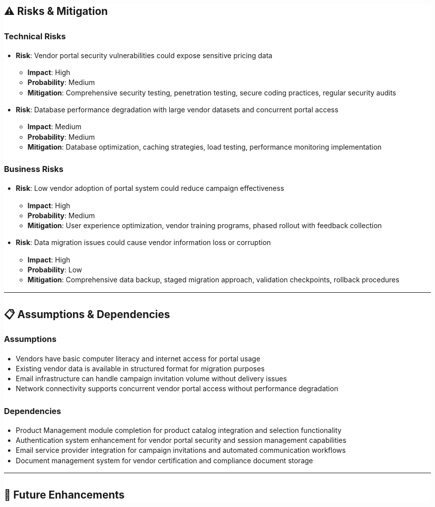 
## ⚠️ Risks & Mitigation

### Technical Risks
- **Risk**: Vendor portal security vulnerabilities could expose sensitive pricing data
  - **Impact**: High
  - **Probability**: Medium  
  - **Mitigation**: Comprehensive security testing, penetration testing, secure coding practices, regular security audits

- **Risk**: Database performance degradation with large vendor datasets and concurrent portal access
  - **Impact**: Medium
  - **Probability**: Medium
  - **Mitigation**: Database optimization, caching strategies, load testing, performance monitoring implementation

### Business Risks
- **Risk**: Low vendor adoption of portal system could reduce campaign effectiveness
  - **Impact**: High
  - **Probability**: Medium
  - **Mitigation**: User experience optimization, vendor training programs, phased rollout with feedback collection

- **Risk**: Data migration issues could cause vendor information loss or corruption
  - **Impact**: High
  - **Probability**: Low
  - **Mitigation**: Comprehensive data backup, staged migration approach, validation checkpoints, rollback procedures

---

## 📋 Assumptions & Dependencies

### Assumptions
- Vendors have basic computer literacy and internet access for portal usage
- Existing vendor data is available in structured format for migration purposes
- Email infrastructure can handle campaign invitation volume without delivery issues
- Network connectivity supports concurrent vendor portal access without performance degradation

### Dependencies
- Product Management module completion for product catalog integration and selection functionality
- Authentication system enhancement for vendor portal security and session management capabilities
- Email service provider integration for campaign invitations and automated communication workflows
- Document management system for vendor certification and compliance document storage

---

## 🔄 Future Enhancements
